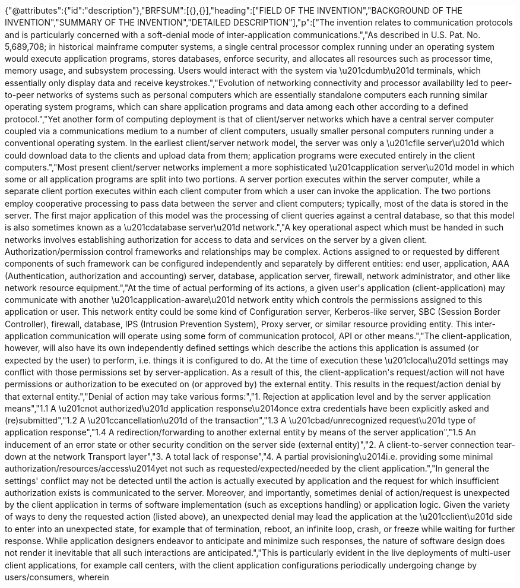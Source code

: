 {"@attributes":{"id":"description"},"BRFSUM":[{},{}],"heading":["FIELD OF THE INVENTION","BACKGROUND OF THE INVENTION","SUMMARY OF THE INVENTION","DETAILED DESCRIPTION"],"p":["The invention relates to communication protocols and is particularly concerned with a soft-denial mode of inter-application communications.","As described in U.S. Pat. No. 5,689,708; in historical mainframe computer systems, a single central processor complex running under an operating system would execute application programs, stores databases, enforce security, and allocates all resources such as processor time, memory usage, and subsystem processing. Users would interact with the system via \u201cdumb\u201d terminals, which essentially only display data and receive keystrokes.","Evolution of networking connectivity and processor availability led to peer-to-peer networks of systems such as personal computers which are essentially standalone computers each running similar operating system programs, which can share application programs and data among each other according to a defined protocol.","Yet another form of computing deployment is that of client\/server networks which have a central server computer coupled via a communications medium to a number of client computers, usually smaller personal computers running under a conventional operating system. In the earliest client\/server network model, the server was only a \u201cfile server\u201d which could download data to the clients and upload data from them; application programs were executed entirely in the client computers.","Most present client\/server networks implement a more sophisticated \u201capplication server\u201d model in which some or all application programs are split into two portions. A server portion executes within the server computer, while a separate client portion executes within each client computer from which a user can invoke the application. The two portions employ cooperative processing to pass data between the server and client computers; typically, most of the data is stored in the server. The first major application of this model was the processing of client queries against a central database, so that this model is also sometimes known as a \u201cdatabase server\u201d network.","A key operational aspect which must be handed in such networks involves establishing authorization for access to data and services on the server by a given client. Authorization\/permission control frameworks and relationships may be complex. Actions assigned to or requested by different components of such framework can be configured independently and separately by different entities: end user, application, AAA (Authentication, authorization and accounting) server, database, application server, firewall, network administrator, and other like network resource equipment.","At the time of actual performing of its actions, a given user's application (client-application) may communicate with another \u201capplication-aware\u201d network entity which controls the permissions assigned to this application or user. This network entity could be some kind of Configuration server, Kerberos-like server, SBC (Session Border Controller), firewall, database, IPS (Intrusion Prevention System), Proxy server, or similar resource providing entity. This inter-application communication will operate using some form of communication protocol, API or other means.","The client-application, however, will also have its own independently defined settings which describe the actions this application is assumed (or expected by the user) to perform, i.e. things it is configured to do. At the time of execution these \u201clocal\u201d settings may conflict with those permissions set by server-application. As a result of this, the client-application's request\/action will not have permissions or authorization to be executed on (or approved by) the external entity. This results in the request\/action denial by that external entity.","Denial of action may take various forms:","1. Rejection at application level and by the server application means","1.1 A \u201cnot authorized\u201d application response\u2014once extra credentials have been explicitly asked and (re)submitted","1.2 A \u201ccancellation\u201d of the transaction","1.3 A \u201cbad\/unrecognized request\u201d type of application response","1.4 A redirection\/forwarding to another external entity by means of the server application","1.5 An inducement of an error state or other security condition on the server side (external entity)","2. A client-to-server connection tear-down at the network Transport layer","3. A total lack of response","4. A partial provisioning\u2014i.e. providing some minimal authorization\/resources\/access\u2014yet not such as requested\/expected\/needed by the client application.","In general the settings' conflict may not be detected until the action is actually executed by application and the request for which insufficient authorization exists is communicated to the server. Moreover, and importantly, sometimes denial of action\/request is unexpected by the client application in terms of software implementation (such as exceptions handling) or application logic. Given the variety of ways to deny the requested action (listed above), an unexpected denial may lead the application at the \u201cclient\u201d side to enter into an unexpected state, for example that of termination, reboot, an infinite loop, crash, or freeze while waiting for further response. While application designers endeavor to anticipate and minimize such responses, the nature of software design does not render it inevitable that all such interactions are anticipated.","This is particularly evident in the live deployments of multi-user client applications, for example call centers, with the client application configurations periodically undergoing change by users\/consumers, wherein